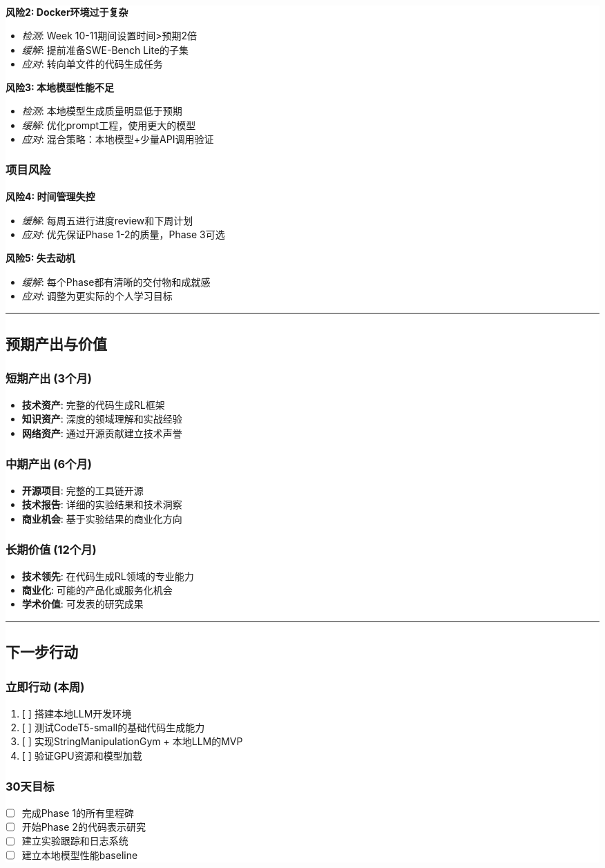 **风险2: Docker环境过于复杂**
- *检测*: Week 10-11期间设置时间>预期2倍
- *缓解*: 提前准备SWE-Bench Lite的子集
- *应对*: 转向单文件的代码生成任务

**风险3: 本地模型性能不足**
- *检测*: 本地模型生成质量明显低于预期
- *缓解*: 优化prompt工程，使用更大的模型
- *应对*: 混合策略：本地模型+少量API调用验证

### 项目风险

**风险4: 时间管理失控**
- *缓解*: 每周五进行进度review和下周计划
- *应对*: 优先保证Phase 1-2的质量，Phase 3可选

**风险5: 失去动机**
- *缓解*: 每个Phase都有清晰的交付物和成就感
- *应对*: 调整为更实际的个人学习目标

---

## 预期产出与价值

### 短期产出 (3个月)
- **技术资产**: 完整的代码生成RL框架
- **知识资产**: 深度的领域理解和实战经验
- **网络资产**: 通过开源贡献建立技术声誉

### 中期产出 (6个月)
- **开源项目**: 完整的工具链开源
- **技术报告**: 详细的实验结果和技术洞察
- **商业机会**: 基于实验结果的商业化方向

### 长期价值 (12个月)
- **技术领先**: 在代码生成RL领域的专业能力
- **商业化**: 可能的产品化或服务化机会
- **学术价值**: 可发表的研究成果

---

## 下一步行动

### 立即行动 (本周)
1. [ ] 搭建本地LLM开发环境
2. [ ] 测试CodeT5-small的基础代码生成能力
3. [ ] 实现StringManipulationGym + 本地LLM的MVP
4. [ ] 验证GPU资源和模型加载

### 30天目标
- [ ] 完成Phase 1的所有里程碑
- [ ] 开始Phase 2的代码表示研究
- [ ] 建立实验跟踪和日志系统
- [ ] 建立本地模型性能baseline
